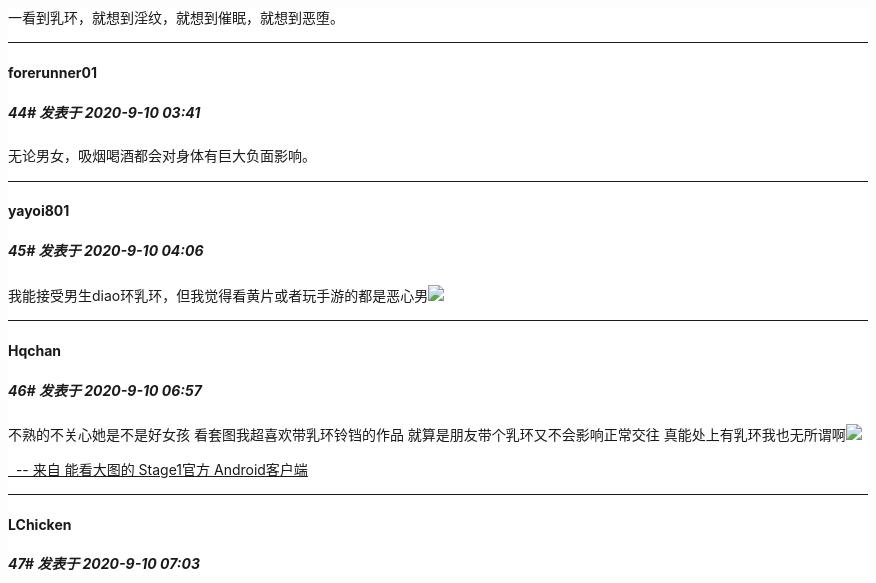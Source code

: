 


一看到乳环，就想到淫纹，就想到催眠，就想到恶堕。







*****

####  forerunner01  
##### 44#       发表于 2020-9-10 03:41




无论男女，吸烟喝酒都会对身体有巨大负面影响。







*****

####  yayoi801  
##### 45#       发表于 2020-9-10 04:06




我能接受男生diao环乳环，但我觉得看黄片或者玩手游的都是恶心男<img src="https://static.saraba1st.com/image/smiley/face2017/037.png" referrerpolicy="no-referrer">







*****

####  Hqchan  
##### 46#       发表于 2020-9-10 06:57




不熟的不关心她是不是好女孩
看套图我超喜欢带乳环铃铛的作品
就算是朋友带个乳环又不会影响正常交往
真能处上有乳环我也无所谓啊<img src="https://static.saraba1st.com/image/smiley/face2017/075.png" referrerpolicy="no-referrer">

[  -- 来自 能看大图的 Stage1官方 Android客户端](https://www.coolapk.com/apk/140634)







*****

####  LChicken  
##### 47#       发表于 2020-9-10 07:03
